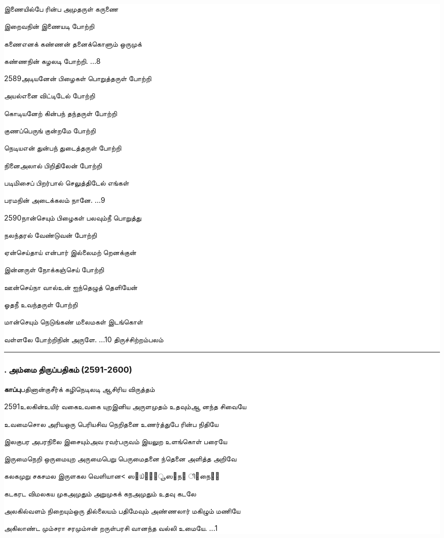 இணையில்பே ரின்ப அமுதருள் கருணை  

இறைவநின் இணையடி போற்றி  

கணைஎனக் கண்ணன் தனைக்கொளும் ஒருமுக்  

கண்ணநின் கழலடி போற்றி. ...8

 2589அடியனேன் பிழைகள் பொறுத்தருள் போற்றி  

அயல்எனை விட்டிடேல் போற்றி  

கொடியனேற் கின்பந் தந்தருள் போற்றி  

குணப்பெருங் குன்றமே போற்றி  

நெடியஎன் துன்பந் துடைத்தருள் போற்றி  

நினைஅலால் பிறிதிலேன் போற்றி  

படிமிசைப் பிறர்பால் செலுத்திடேல் எங்கள்  

பரமநின் அடைக்கலம் நானே. ...9

 2590நான்செயும் பிழைகள் பலவும்நீ பொறுத்து  

நலந்தரல் வேண்டுவன் போற்றி  

ஏன்செய்தாய் என்பார் இல்லைமற் றெனக்குன்  

இன்னருள் நோக்கஞ்செய் போற்றி  

ஊன்செய்நா வால்உன் ஐந்தெழுத் தெளியேன்  

ஓதநீ உவந்தருள் போற்றி  

மான்செயும் நெடுங்கண் மலைமகள் இடங்கொள்  

வள்ளலே போற்றிநின் அருளே. ...10 திருச்சிற்றம்பலம்  

----------------------------------------  

  

 ###  . அம்மை திருப்பதிகம் (2591-2600)  

  

**காப்பு**பதினான்குசீர்க் கழிநெடிலடி ஆசிரிய விருத்தம்

 2591உலகின்உயிர் வகைஉவகை யுறஇனிய அருளமுதம் உதவும்ஆ னந்த சிவையே  

உவமைசொல அரியஒரு பெரியசிவ நெறிதனை உணர்த்துபே ரின்ப நிதியே  

இலகுபர அபரநிலை இசையும்அவ ரவர்பருவம் இயலுற உளங்கொள் பரையே  

இருமைநெறி ஒருமையுற அருமைபெறு பெருமைதனை ந்தெனை அளித்த அறிவே  

கலகமுறு சகசமல இருளகல வெளியான< ஸ஡௰஺஢஧ூ ஸ௕ந஽ ி஢நை஧௅  

கடகரட விமலகய முகஅமுதும் அறுமுகக் கநஅமுதும் உதவு கடலே  

அலகில்வளம் நிறையும்ஒரு தில்லையம் பதிமேவும் அண்ணலார் மகிழும் மணியே  

அகிலாண்ட மும்சரா சரமும்ஈன் றருள்பரசி வானந்த வல்லி உமையே. ...1

